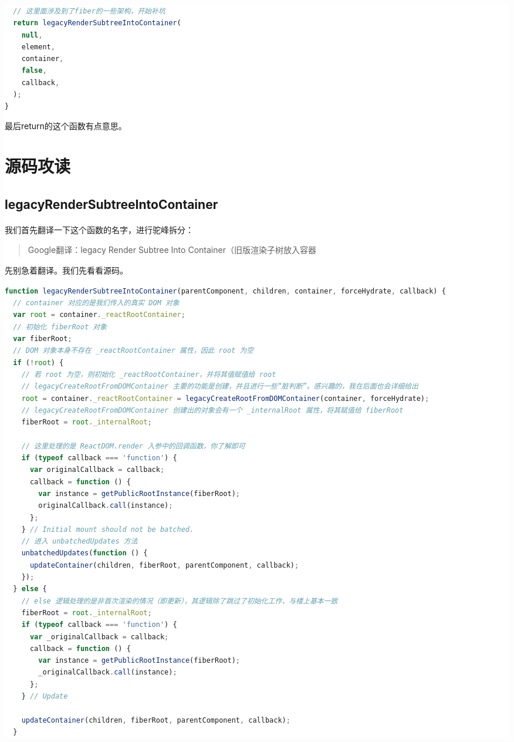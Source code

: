 ```typescript
  // 这里面涉及到了fiber的一些架构，开始补坑
  return legacyRenderSubtreeIntoContainer(
    null,
    element,
    container,
    false,
    callback,
  );
}
```

最后return的这个函数有点意思。

# 源码攻读

## legacyRenderSubtreeIntoContainer

我们首先翻译一下这个函数的名字，进行驼峰拆分：

> Google翻译：legacy Render Subtree Into Container（旧版渲染子树放入容器

先别急着翻译。我们先看看源码。

```typescript
function legacyRenderSubtreeIntoContainer(parentComponent, children, container, forceHydrate, callback) {
  // container 对应的是我们传入的真实 DOM 对象
  var root = container._reactRootContainer;
  // 初始化 fiberRoot 对象
  var fiberRoot;
  // DOM 对象本身不存在 _reactRootContainer 属性，因此 root 为空
  if (!root) {
    // 若 root 为空，则初始化 _reactRootContainer，并将其值赋值给 root
    // legacyCreateRootFromDOMContainer 主要的功能是创建，并且进行一些“脏判断”。感兴趣的，我在后面也会详细给出
    root = container._reactRootContainer = legacyCreateRootFromDOMContainer(container, forceHydrate);
    // legacyCreateRootFromDOMContainer 创建出的对象会有一个 _internalRoot 属性，将其赋值给 fiberRoot
    fiberRoot = root._internalRoot;

    // 这里处理的是 ReactDOM.render 入参中的回调函数，你了解即可
    if (typeof callback === 'function') {
      var originalCallback = callback;
      callback = function () {
        var instance = getPublicRootInstance(fiberRoot);
        originalCallback.call(instance);
      };
    } // Initial mount should not be batched.
    // 进入 unbatchedUpdates 方法
    unbatchedUpdates(function () {
      updateContainer(children, fiberRoot, parentComponent, callback);
    });
  } else {
    // else 逻辑处理的是非首次渲染的情况（即更新），其逻辑除了跳过了初始化工作，与楼上基本一致
    fiberRoot = root._internalRoot;
    if (typeof callback === 'function') {
      var _originalCallback = callback;
      callback = function () {
        var instance = getPublicRootInstance(fiberRoot);
        _originalCallback.call(instance);
      };
    } // Update

    updateContainer(children, fiberRoot, parentComponent, callback);
  }
```